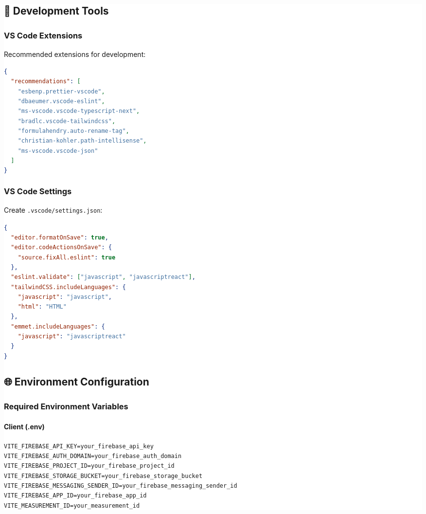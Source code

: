 ## 🔧 Development Tools

### VS Code Extensions

Recommended extensions for development:

```json
{
  "recommendations": [
    "esbenp.prettier-vscode",
    "dbaeumer.vscode-eslint",
    "ms-vscode.vscode-typescript-next",
    "bradlc.vscode-tailwindcss",
    "formulahendry.auto-rename-tag",
    "christian-kohler.path-intellisense",
    "ms-vscode.vscode-json"
  ]
}
```

### VS Code Settings

Create `.vscode/settings.json`:

```json
{
  "editor.formatOnSave": true,
  "editor.codeActionsOnSave": {
    "source.fixAll.eslint": true
  },
  "eslint.validate": ["javascript", "javascriptreact"],
  "tailwindCSS.includeLanguages": {
    "javascript": "javascript",
    "html": "HTML"
  },
  "emmet.includeLanguages": {
    "javascript": "javascriptreact"
  }
}
```

## 🌐 Environment Configuration

### Required Environment Variables

#### Client (.env)
```env
VITE_FIREBASE_API_KEY=your_firebase_api_key
VITE_FIREBASE_AUTH_DOMAIN=your_firebase_auth_domain
VITE_FIREBASE_PROJECT_ID=your_firebase_project_id
VITE_FIREBASE_STORAGE_BUCKET=your_firebase_storage_bucket
VITE_FIREBASE_MESSAGING_SENDER_ID=your_firebase_messaging_sender_id
VITE_FIREBASE_APP_ID=your_firebase_app_id
VITE_MEASUREMENT_ID=your_measurement_id
```
